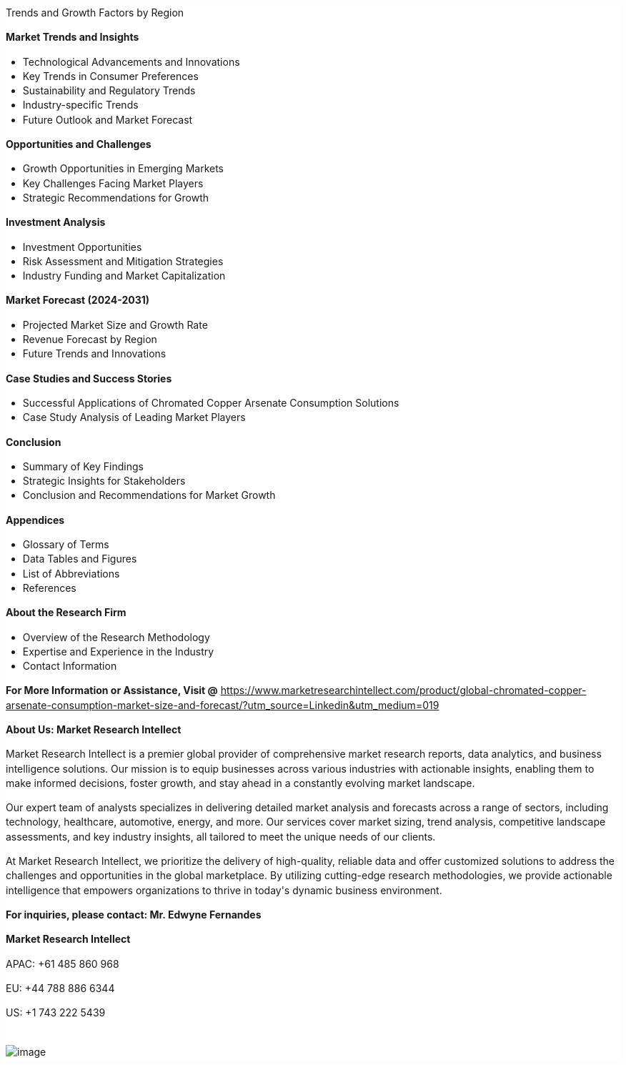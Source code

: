 Trends and Growth Factors by Region</li></ul><p><strong>Market Trends and Insights</strong></p><ul><li>Technological Advancements and Innovations</li><li>Key Trends in Consumer Preferences</li><li>Sustainability and Regulatory Trends</li><li>Industry-specific Trends</li><li>Future Outlook and Market Forecast</li></ul><p><strong>Opportunities and Challenges</strong></p><ul><li>Growth Opportunities in Emerging Markets</li><li>Key Challenges Facing Market Players</li><li>Strategic Recommendations for Growth</li></ul><p><strong>Investment Analysis</strong></p><ul><li>Investment Opportunities</li><li>Risk Assessment and Mitigation Strategies</li><li>Industry Funding and Market Capitalization</li></ul><p><strong>Market Forecast (2024-2031)</strong></p><ul><li>Projected Market Size and Growth Rate</li><li>Revenue Forecast by Region</li><li>Future Trends and Innovations</li></ul><p><strong>Case Studies and Success Stories</strong></p><ul><li>Successful Applications of Chromated Copper Arsenate Consumption Solutions</li><li>Case Study Analysis of Leading Market Players</li></ul><p><strong>Conclusion</strong></p><ul><li>Summary of Key Findings</li><li>Strategic Insights for Stakeholders</li><li>Conclusion and Recommendations for Market Growth</li></ul><p><strong>Appendices</strong></p><ul><li>Glossary of Terms</li><li>Data Tables and Figures</li><li>List of Abbreviations</li><li>References</li></ul><p><strong>About the Research Firm</strong></p><ul><li>Overview of the Research Methodology</li><li>Expertise and Experience in the Industry</li><li>Contact Information</li></ul></div><div class="article-main__content" data-test-id="publishing-text-block"><p><span class="font-[700]"><strong>For More Information or Assistance, Visit @</strong>&nbsp;<a href="https://www.marketresearchintellect.com/product/global-chromated-copper-arsenate-consumption-market-size-and-forecast/?utm_source=Linkedin&utm_medium=019">https://www.marketresearchintellect.com/product/global-chromated-copper-arsenate-consumption-market-size-and-forecast/?utm_source=Linkedin&utm_medium=019</a></span></p><p><strong>About Us: Market Research Intellect</strong></p><p>Market Research Intellect is a premier global provider of comprehensive market research reports, data analytics, and business intelligence solutions. Our mission is to equip businesses across various industries with actionable insights, enabling them to make informed decisions, foster growth, and stay ahead in a constantly evolving market landscape.</p><p>Our expert team of analysts specializes in delivering detailed market analysis and forecasts across a range of sectors, including technology, healthcare, automotive, energy, and more. Our services cover market sizing, trend analysis, competitive landscape assessments, and key industry insights, all tailored to meet the unique needs of our clients.</p><p>At Market Research Intellect, we prioritize the delivery of high-quality, reliable data and offer customized solutions to address the challenges and opportunities in the global marketplace. By utilizing cutting-edge research methodologies, we provide actionable intelligence that empowers organizations to thrive in today's dynamic business environment.</p><p><strong>For inquiries, please contact: Mr. Edwyne Fernandes</strong></p><p><strong>Market Research Intellect</strong></p><p>APAC: +61 485 860 968</p><p>EU: +44 788 886 6344</p><p>US: +1 743 222 5439</p></div><div class="article-main__content" data-test-id="publishing-text-block">&nbsp;</div>
![image](https://github.com/user-attachments/assets/c67bbb9d-087b-490b-9c11-f9385fc2c7cb)
